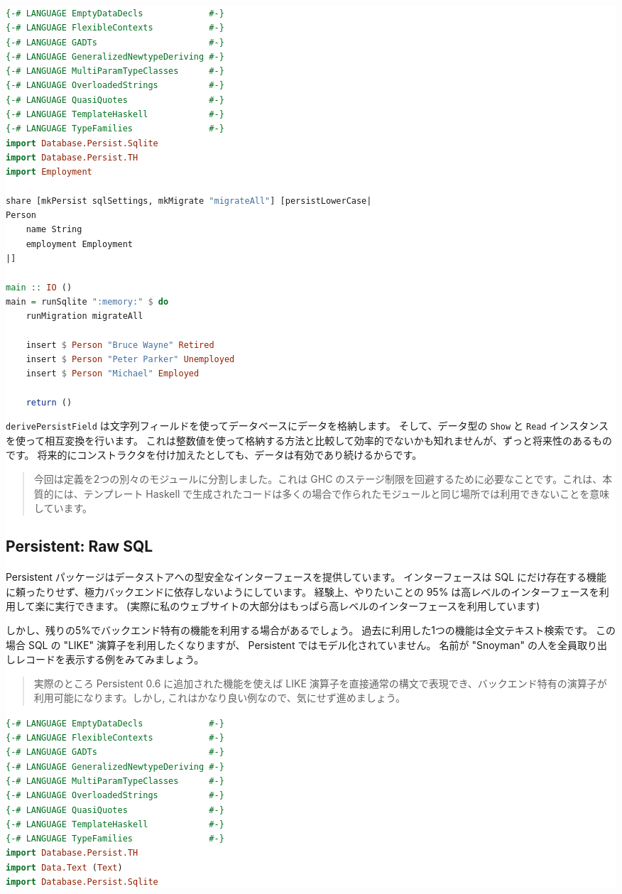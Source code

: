 ```haskell
{-# LANGUAGE EmptyDataDecls             #-}
{-# LANGUAGE FlexibleContexts           #-}
{-# LANGUAGE GADTs                      #-}
{-# LANGUAGE GeneralizedNewtypeDeriving #-}
{-# LANGUAGE MultiParamTypeClasses      #-}
{-# LANGUAGE OverloadedStrings          #-}
{-# LANGUAGE QuasiQuotes                #-}
{-# LANGUAGE TemplateHaskell            #-}
{-# LANGUAGE TypeFamilies               #-}
import Database.Persist.Sqlite
import Database.Persist.TH
import Employment

share [mkPersist sqlSettings, mkMigrate "migrateAll"] [persistLowerCase|
Person
    name String
    employment Employment
|]

main :: IO ()
main = runSqlite ":memory:" $ do
    runMigration migrateAll

    insert $ Person "Bruce Wayne" Retired
    insert $ Person "Peter Parker" Unemployed
    insert $ Person "Michael" Employed

    return ()
```

`derivePersistField` は文字列フィールドを使ってデータベースにデータを格納します。
そして、データ型の `Show` と `Read` インスタンスを使って相互変換を行います。
これは整数値を使って格納する方法と比較して効率的でないかも知れませんが、ずっと将来性のあるものです。
将来的にコンストラクタを付け加えたとしても、データは有効であり続けるからです。

> 今回は定義を2つの別々のモジュールに分割しました。これは GHC のステージ制限を回避するために必要なことです。これは、本質的には、テンプレート Haskell で生成されたコードは多くの場合で作られたモジュールと同じ場所では利用できないことを意味しています。

## Persistent: Raw SQL

Persistent パッケージはデータストアへの型安全なインターフェースを提供しています。
インターフェースは SQL にだけ存在する機能に頼ったりせず、極力バックエンドに依存しないようにしています。
経験上、やりたいことの 95% は高レベルのインターフェースを利用して楽に実行できます。 (実際に私のウェブサイトの大部分はもっぱら高レベルのインターフェースを利用しています)

しかし、残りの5%でバックエンド特有の機能を利用する場合があるでしょう。
過去に利用した1つの機能は全文テキスト検索です。
この場合 SQL の "LIKE" 演算子を利用したくなりますが、 Persistent ではモデル化されていません。
名前が "Snoyman" の人を全員取り出しレコードを表示する例をみてみましょう。

> 実際のところ Persistent 0.6 に追加された機能を使えば LIKE 演算子を直接通常の構文で表現でき、バックエンド特有の演算子が利用可能になります。しかし, これはかなり良い例なので、気にせず進めましょう。

```haskell
{-# LANGUAGE EmptyDataDecls             #-}
{-# LANGUAGE FlexibleContexts           #-}
{-# LANGUAGE GADTs                      #-}
{-# LANGUAGE GeneralizedNewtypeDeriving #-}
{-# LANGUAGE MultiParamTypeClasses      #-}
{-# LANGUAGE OverloadedStrings          #-}
{-# LANGUAGE QuasiQuotes                #-}
{-# LANGUAGE TemplateHaskell            #-}
{-# LANGUAGE TypeFamilies               #-}
import Database.Persist.TH
import Data.Text (Text)
import Database.Persist.Sqlite
```